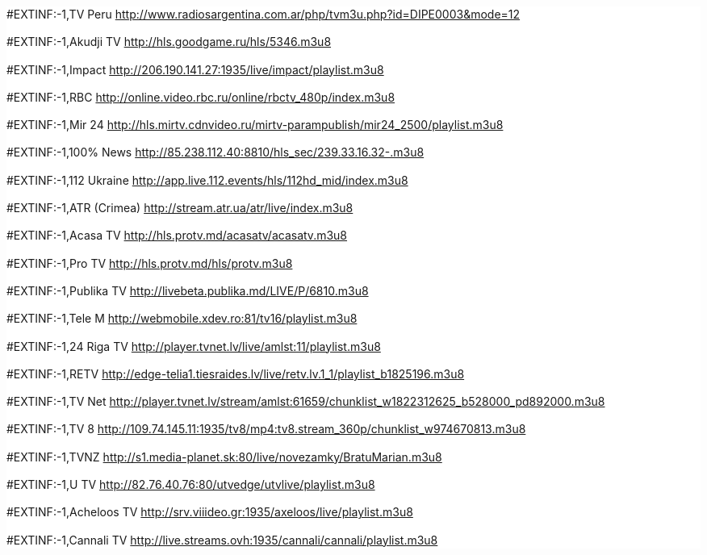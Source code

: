 #EXTINF:-1,TV Peru
http://www.radiosargentina.com.ar/php/tvm3u.php?id=DIPE0003&mode=12

#EXTINF:-1,Akudji TV
http://hls.goodgame.ru/hls/5346.m3u8

#EXTINF:-1,Impact
http://206.190.141.27:1935/live/impact/playlist.m3u8

#EXTINF:-1,RBC
http://online.video.rbc.ru/online/rbctv_480p/index.m3u8

#EXTINF:-1,Mir 24
http://hls.mirtv.cdnvideo.ru/mirtv-parampublish/mir24_2500/playlist.m3u8

#EXTINF:-1,100% News
http://85.238.112.40:8810/hls_sec/239.33.16.32-.m3u8

#EXTINF:-1,112 Ukraine
http://app.live.112.events/hls/112hd_mid/index.m3u8

#EXTINF:-1,ATR (Crimea)
http://stream.atr.ua/atr/live/index.m3u8

#EXTINF:-1,Acasa TV
http://hls.protv.md/acasatv/acasatv.m3u8

#EXTINF:-1,Pro TV
http://hls.protv.md/hls/protv.m3u8

#EXTINF:-1,Publika TV
http://livebeta.publika.md/LIVE/P/6810.m3u8

#EXTINF:-1,Tele M
http://webmobile.xdev.ro:81/tv16/playlist.m3u8

#EXTINF:-1,24 Riga TV
http://player.tvnet.lv/live/amlst:11/playlist.m3u8

#EXTINF:-1,RETV
http://edge-telia1.tiesraides.lv/live/retv.lv.1_1/playlist_b1825196.m3u8

#EXTINF:-1,TV Net
http://player.tvnet.lv/stream/amlst:61659/chunklist_w1822312625_b528000_pd892000.m3u8

#EXTINF:-1,TV 8
http://109.74.145.11:1935/tv8/mp4:tv8.stream_360p/chunklist_w974670813.m3u8

#EXTINF:-1,TVNZ
http://s1.media-planet.sk:80/live/novezamky/BratuMarian.m3u8

#EXTINF:-1,U TV
http://82.76.40.76:80/utvedge/utvlive/playlist.m3u8

#EXTINF:-1,Acheloos TV
http://srv.viiideo.gr:1935/axeloos/live/playlist.m3u8

#EXTINF:-1,Cannali TV
http://live.streams.ovh:1935/cannali/cannali/playlist.m3u8
